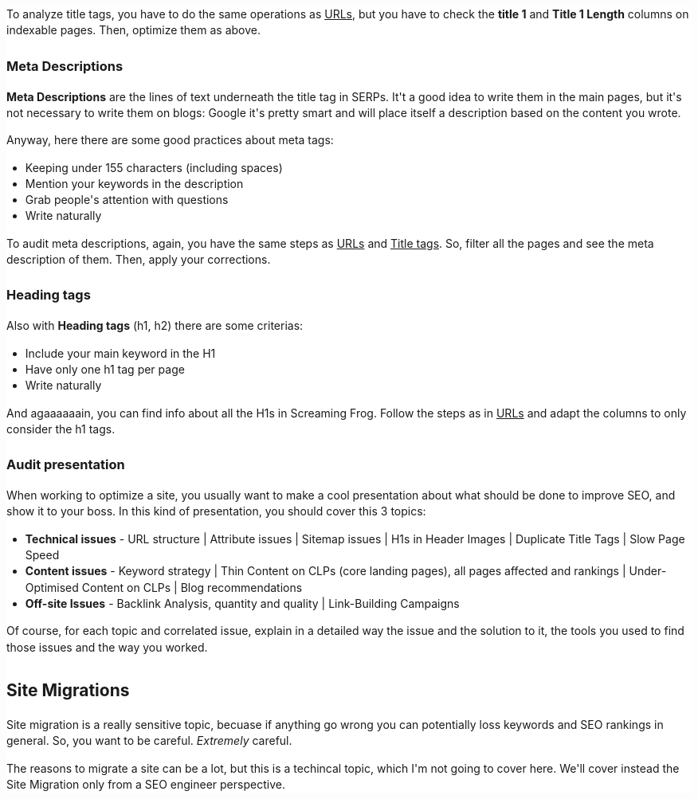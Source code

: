 To analyze title tags, you have to do the same operations as [URLs](#optimize-urls), but you have to check the **title 1** and **Title 1 Length** columns on indexable pages. Then, optimize them as above.

### Meta Descriptions

**Meta Descriptions** are the lines of text underneath the title tag in SERPs. It't a good idea to write them in the main pages, but it's not necessary to write them on blogs: Google it's pretty smart and will place itself a description based on the content you wrote.

Anyway, here there are some good practices about meta tags:

* Keeping under 155 characters (including spaces)
* Mention your keywords in the description
* Grab people's attention with questions
* Write naturally

To audit meta descriptions, again, you have the same steps as [URLs](#optimize-urls) and [Title tags](#title-tags).
So, filter all the pages and see the meta description of them. Then, apply your corrections.

### Heading tags

Also with **Heading tags** (h1, h2) there are some criterias:

* Include your main keyword in the H1
* Have only one h1 tag per page
* Write naturally

And agaaaaaain, you can find info about all the H1s in Screaming Frog. Follow the steps as in [URLs](#optimize-urls) and adapt the columns to only consider the h1 tags.

### Audit presentation

When working to optimize a site, you usually want to make a cool presentation about what should be done to improve SEO, and show it to your boss.
In this kind of presentation, you should cover this 3 topics:

* **Technical issues** - URL structure | Attribute issues | Sitemap issues | H1s in Header Images | Duplicate Title Tags | Slow Page Speed
* **Content issues** - Keyword strategy | Thin Content on CLPs (core landing pages), all pages affected and rankings | Under-Optimised Content on CLPs | Blog recommendations
* **Off-site Issues** - Backlink Analysis, quantity and quality | Link-Building Campaigns

Of course, for each topic and correlated issue, explain in a detailed way the issue and the solution to it, the tools you used to find those issues and the way you worked.

## Site Migrations

Site migration is a really sensitive topic, becuase if anything go wrong you can potentially loss keywords and SEO rankings in general.
So, you want to be careful. _Extremely_ careful.

The reasons to migrate a site can be a lot, but this is a techincal topic, which I'm not going to cover here. We'll cover instead the Site Migration only from a SEO engineer perspective.
